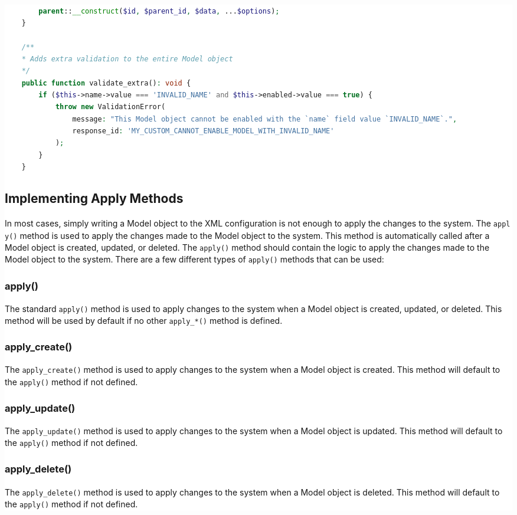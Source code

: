 ```php
        parent::__construct($id, $parent_id, $data, ...$options);
    }
    
    /**
    * Adds extra validation to the entire Model object
    */
    public function validate_extra(): void {
        if ($this->name->value === 'INVALID_NAME' and $this->enabled->value === true) {
            throw new ValidationError(
                message: "This Model object cannot be enabled with the `name` field value `INVALID_NAME`.",
                response_id: 'MY_CUSTOM_CANNOT_ENABLE_MODEL_WITH_INVALID_NAME'
            );
        }
    }
```

## Implementing Apply Methods

In most cases, simply writing a Model object to the XML configuration is not enough to apply the changes to the system.
The `apply()` method is used to apply the changes made to the Model object to the system. This method is automatically
called after a Model object is created, updated, or deleted. The `apply()` method should contain the logic to apply the
changes made to the Model object to the system. There are a few different types of `apply()` methods that can be used:

### apply()

The standard `apply()` method is used to apply changes to the system when a Model object is created, updated, or deleted.
This method will be used by default if no other `apply_*()` method is defined.

### apply_create()

The `apply_create()` method is used to apply changes to the system when a Model object is created. This method will 
default to the `apply()` method if not defined.

### apply_update()

The `apply_update()` method is used to apply changes to the system when a Model object is updated. This method will
default to the `apply()` method if not defined.

### apply_delete()

The `apply_delete()` method is used to apply changes to the system when a Model object is deleted. This method will
default to the `apply()` method if not defined.
